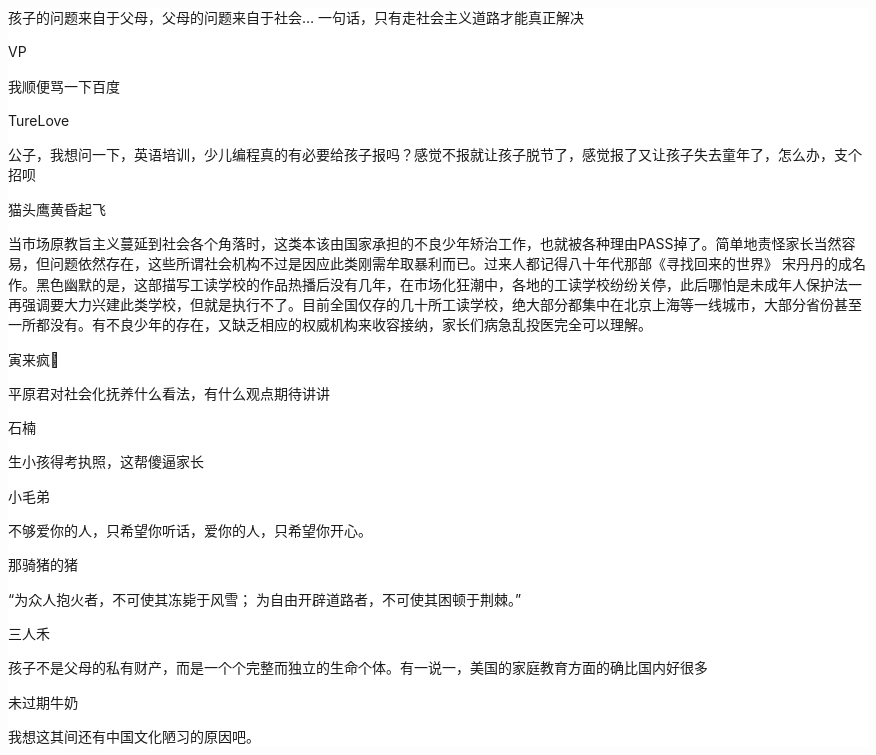  孩子的问题来自于父母，父母的问题来自于社会…
一句话，只有走社会主义道路才能真正解决

VP

 我顺便骂一下百度

TureLove

 公子，我想问一下，英语培训，少儿编程真的有必要给孩子报吗？感觉不报就让孩子脱节了，感觉报了又让孩子失去童年了，怎么办，支个招呗

猫头鹰黄昏起飞

 当市场原教旨主义蔓延到社会各个角落时，这类本该由国家承担的不良少年矫治工作，也就被各种理由PASS掉了。简单地责怪家长当然容易，但问题依然存在，这些所谓社会机构不过是因应此类刚需牟取暴利而已。过来人都记得八十年代那部《寻找回来的世界》 宋丹丹的成名作。黑色幽默的是，这部描写工读学校的作品热播后没有几年，在市场化狂潮中，各地的工读学校纷纷关停，此后哪怕是未成年人保护法一再强调要大力兴建此类学校，但就是执行不了。目前全国仅存的几十所工读学校，绝大部分都集中在北京上海等一线城市，大部分省份甚至一所都没有。有不良少年的存在，又缺乏相应的权威机构来收容接纳，家长们病急乱投医完全可以理解。

寅来疯

 平原君对社会化抚养什么看法，有什么观点期待讲讲

石楠

 生小孩得考执照，这帮傻逼家长

小毛弟

 不够爱你的人，只希望你听话，爱你的人，只希望你开心。

那骑猪的猪

 “为众人抱火者，不可使其冻毙于风雪； 为自由开辟道路者，不可使其困顿于荆棘。”

三人禾

 孩子不是父母的私有财产，而是一个个完整而独立的生命个体。有一说一，美国的家庭教育方面的确比国内好很多

未过期牛奶

 我想这其间还有中国文化陋习的原因吧。
